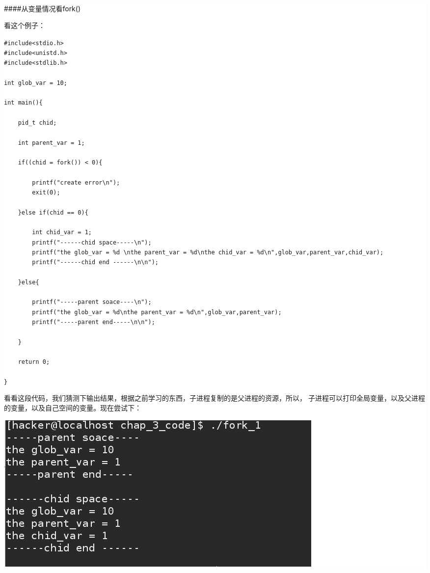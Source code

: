 ####从变量情况看fork()

看这个例子：
```
#include<stdio.h>
#include<unistd.h>
#include<stdlib.h>

int glob_var = 10;

int main(){
    
    pid_t chid;
    
    int parent_var = 1;

    if((chid = fork()) < 0){

        printf("create error\n");
        exit(0);

    }else if(chid == 0){

        int chid_var = 1;
        printf("------chid space-----\n");
        printf("the glob_var = %d \nthe parent_var = %d\nthe chid_var = %d\n",glob_var,parent_var,chid_var);
        printf("------chid end ------\n\n");

    }else{

        printf("-----parent soace----\n");
        printf("the glob_var = %d\nthe parent_var = %d\n",glob_var,parent_var);
        printf("-----parent end-----\n\n");

    }

    return 0;

}

```
看看这段代码，我们猜测下输出结果，根据之前学习的东西，子进程复制的是父进程的资源，所以，
子进程可以打印全局变量，以及父进程的变量，以及自己空间的变量。现在尝试下：

![process_var](images/process_var.png)
